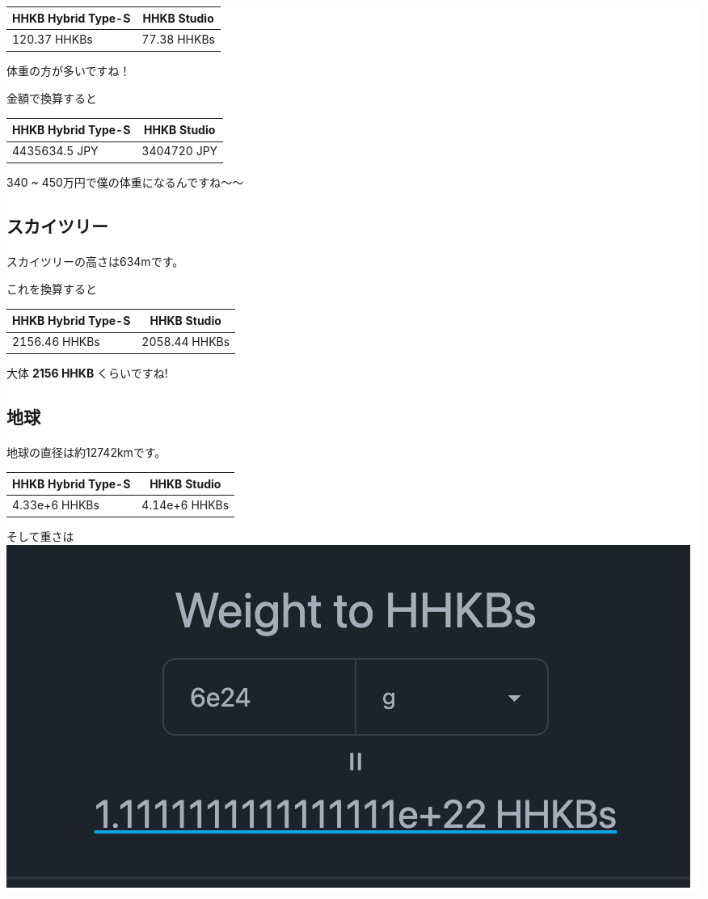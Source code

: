 | HHKB Hybrid Type-S | HHKB Studio |
| --- | --- |
| 120.37 HHKBs | 77.38 HHKBs |

体重の方が多いですね！

金額で換算すると

| HHKB Hybrid Type-S | HHKB Studio |
| --- | --- |
| 4435634.5 JPY | 3404720 JPY |

340 ~ 450万円で僕の体重になるんですね〜〜

## スカイツリー

スカイツリーの高さは634mです。

これを換算すると

| HHKB Hybrid Type-S | HHKB Studio |
| --- | --- |
| 2156.46 HHKBs | 2058.44 HHKBs |

大体 **2156 HHKB** くらいですね!

## 地球

地球の直径は約12742kmです。

| HHKB Hybrid Type-S | HHKB Studio |
| --- | --- |
| 4.33e+6 HHKBs | 4.14e+6 HHKBs |


そして重さは
![2.png](/images/67394c013701ad/2.png)
